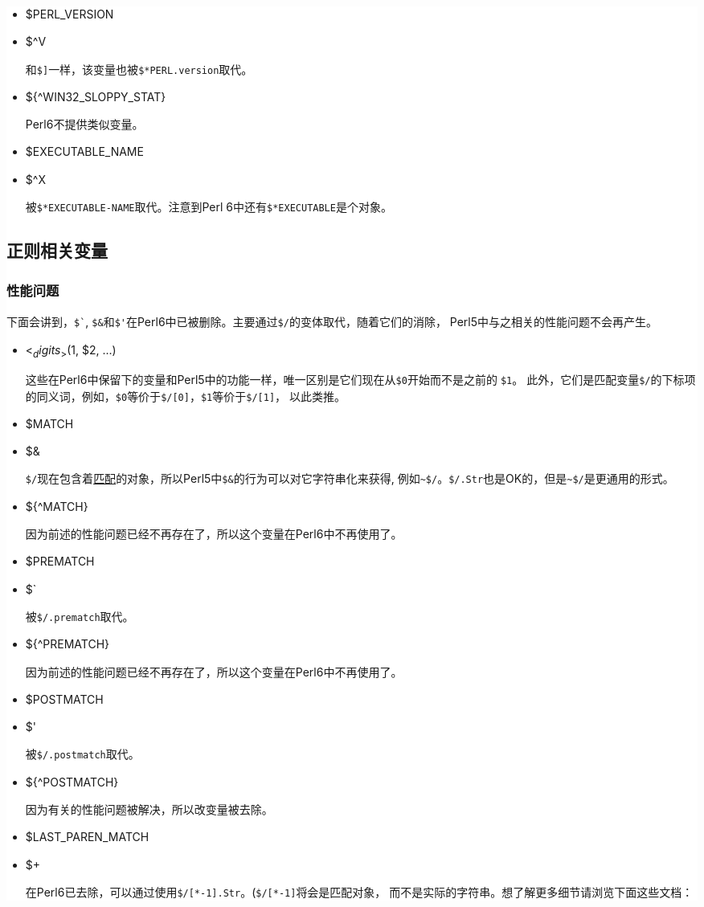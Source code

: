 - $PERL\_VERSION
- $^V

    和`$]`一样，该变量也被`$*PERL.version`取代。

- ${^WIN32\_SLOPPY\_STAT}

    Perl6不提供类似变量。

- $EXECUTABLE\_NAME
- $^X

   被`$*EXECUTABLE-NAME`取代。注意到Perl 6中还有`$*EXECUTABLE`是个<IO>对象。

## 正则相关变量

### 性能问题

下面会讲到，`` $` ``, `$&`和`$'`在Perl6中已被删除。主要通过`$/`的变体取代，随着它们的消除，
Perl5中与之相关的性能问题不会再产生。

- $<_digits_> ($1, $2, ...)

    这些在Perl6中保留下的变量和Perl5中的功能一样，唯一区别是它们现在从`$0`开始而不是之前的 `$1`。 
    此外，它们是匹配变量`$/`的下标项的同义词，例如，`$0`等价于`$/[0]`，`$1`等价于`$/[1]`， 
    以此类推。

- $MATCH
- $&

    `$/`现在包含着[匹配](/type/Match)的对象，所以Perl5中`$&`的行为可以对它字符串化来获得,
例如`~$/`。`$/.Str`也是OK的，但是`~$/`是更通用的形式。

- ${^MATCH}

    因为前述的性能问题已经不再存在了，所以这个变量在Perl6中不再使用了。

- $PREMATCH
- $\`

    被`$/.prematch`取代。

- ${^PREMATCH}

    因为前述的性能问题已经不再存在了，所以这个变量在Perl6中不再使用了。

- $POSTMATCH
- $'

    被`$/.postmatch`取代。

- ${^POSTMATCH}

    因为有关的性能问题被解决，所以改变量被去除。

- $LAST\_PAREN\_MATCH
- $+

    在Perl6已去除，可以通过使用`$/[*-1].Str`。(`$/[*-1]`将会是匹配对象，
    而不是实际的字符串。想了解更多细节请浏览下面这些文档：
